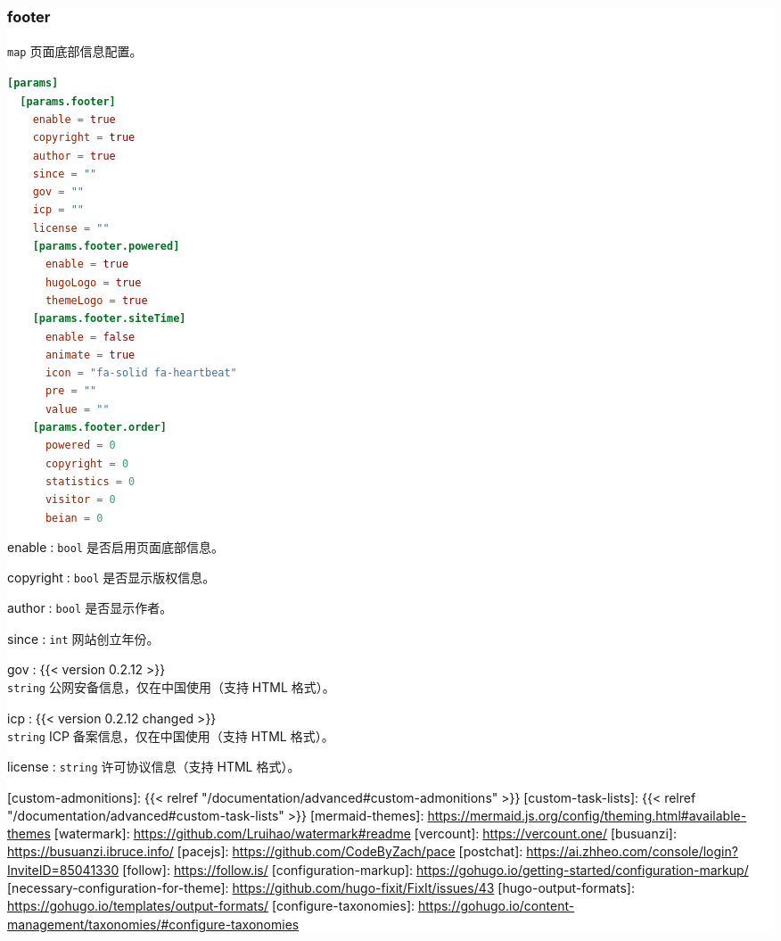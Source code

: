 ### footer

`map` 页面底部信息配置。

```toml
[params]
  [params.footer]
    enable = true
    copyright = true
    author = true
    since = ""
    gov = ""
    icp = ""
    license = ""
    [params.footer.powered]
      enable = true
      hugoLogo = true
      themeLogo = true
    [params.footer.siteTime]
      enable = false
      animate = true
      icon = "fa-solid fa-heartbeat"
      pre = ""
      value = ""
    [params.footer.order]
      powered = 0
      copyright = 0
      statistics = 0
      visitor = 0
      beian = 0
```

enable
: `bool` 是否启用页面底部信息。

copyright
: `bool` 是否显示版权信息。

author
: `bool` 是否显示作者。

since
: `int` 网站创立年份。

gov
: {{< version 0.2.12 >}}\
`string` 公网安备信息，仅在中国使用（支持 HTML 格式）。

icp
: {{< version 0.2.12 changed >}}\
`string` ICP 备案信息，仅在中国使用（支持 HTML 格式）。

license
: `string` 许可协议信息（支持 HTML 格式）。


[config]: https://github.com/hugo-fixit/FixIt/blob/master/hugo.toml
[menu-system]: https://gohugo.io/content-management/menus/
[hugo-config]: https://gohugo.io/getting-started/configuration/
[merge-config-from-themes]: https://gohugo.io/getting-started/configuration/#merge-configuration-from-themes
[algolia]: https://www.algolia.com/
[fusejs]: https://fusejs.io/
[fusejs-options]: https://fusejs.io/api/options.html
[google-cse]: https://programmablesearchengine.google.com/
[bing-cse]: https://www.customsearch.ai/
[custom-admonitions]: {{< relref "/documentation/advanced#custom-admonitions" >}}
[custom-task-lists]: {{< relref "/documentation/advanced#custom-task-lists" >}}
[mermaid-themes]: https://mermaid.js.org/config/theming.html#available-themes
[watermark]: https://github.com/Lruihao/watermark#readme
[vercount]: https://vercount.one/
[busuanzi]: https://busuanzi.ibruce.info/
[pacejs]: https://github.com/CodeByZach/pace
[postchat]: https://ai.zhheo.com/console/login?InviteID=85041330
[follow]: https://follow.is/
[configuration-markup]: https://gohugo.io/getting-started/configuration-markup/
[necessary-configuration-for-theme]: https://github.com/hugo-fixit/FixIt/issues/43
[hugo-output-formats]: https://gohugo.io/templates/output-formats/
[configure-taxonomies]: https://gohugo.io/content-management/taxonomies/#configure-taxonomies
